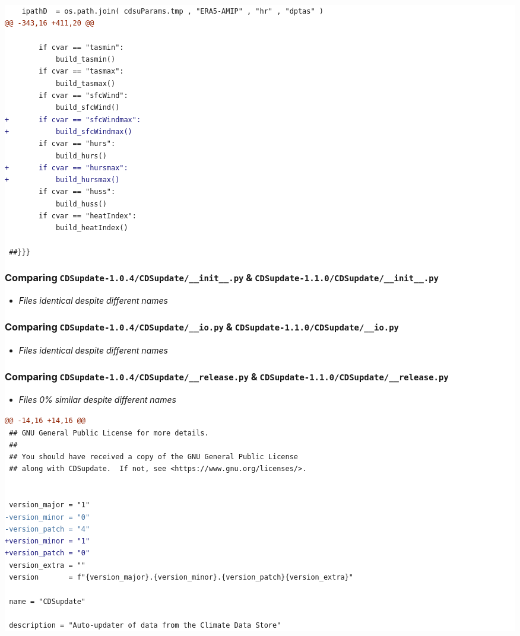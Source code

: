 ```diff
 	ipathD  = os.path.join( cdsuParams.tmp , "ERA5-AMIP" , "hr" , "dptas" )
@@ -343,16 +411,20 @@
 		
 		if cvar == "tasmin":
 			build_tasmin()
 		if cvar == "tasmax":
 			build_tasmax()
 		if cvar == "sfcWind":
 			build_sfcWind()
+		if cvar == "sfcWindmax":
+			build_sfcWindmax()
 		if cvar == "hurs":
 			build_hurs()
+		if cvar == "hursmax":
+			build_hursmax()
 		if cvar == "huss":
 			build_huss()
 		if cvar == "heatIndex":
 			build_heatIndex()
 	
 ##}}}
```

### Comparing `CDSupdate-1.0.4/CDSupdate/__init__.py` & `CDSupdate-1.1.0/CDSupdate/__init__.py`

 * *Files identical despite different names*

### Comparing `CDSupdate-1.0.4/CDSupdate/__io.py` & `CDSupdate-1.1.0/CDSupdate/__io.py`

 * *Files identical despite different names*

### Comparing `CDSupdate-1.0.4/CDSupdate/__release.py` & `CDSupdate-1.1.0/CDSupdate/__release.py`

 * *Files 0% similar despite different names*

```diff
@@ -14,16 +14,16 @@
 ## GNU General Public License for more details.
 ## 
 ## You should have received a copy of the GNU General Public License
 ## along with CDSupdate.  If not, see <https://www.gnu.org/licenses/>.
 
 
 version_major = "1"
-version_minor = "0"
-version_patch = "4"
+version_minor = "1"
+version_patch = "0"
 version_extra = ""
 version       = f"{version_major}.{version_minor}.{version_patch}{version_extra}"
 
 name = "CDSupdate"
 
 description = "Auto-updater of data from the Climate Data Store"
```

